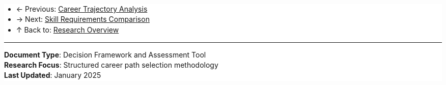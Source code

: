 - ← Previous: [Career Trajectory Analysis](./career-trajectory-analysis.md)
- → Next: [Skill Requirements Comparison](./skill-requirements-comparison.md)
- ↑ Back to: [Research Overview](./README.md)

---

**Document Type**: Decision Framework and Assessment Tool  
**Research Focus**: Structured career path selection methodology  
**Last Updated**: January 2025